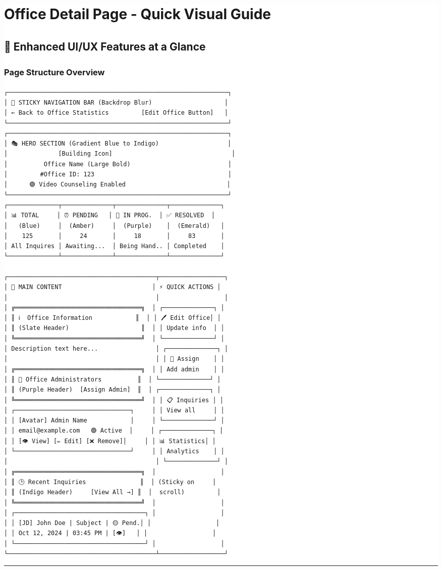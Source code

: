 # Office Detail Page - Quick Visual Guide

## 🎨 Enhanced UI/UX Features at a Glance

### Page Structure Overview

```
┌─────────────────────────────────────────────────────────────┐
│ 📌 STICKY NAVIGATION BAR (Backdrop Blur)                    │
│ ← Back to Office Statistics         [Edit Office Button]   │
└─────────────────────────────────────────────────────────────┘
┌─────────────────────────────────────────────────────────────┐
│ 🎭 HERO SECTION (Gradient Blue to Indigo)                   │
│              [Building Icon]                                 │
│          Office Name (Large Bold)                           │
│         #Office ID: 123                                     │
│      🟢 Video Counseling Enabled                            │
└─────────────────────────────────────────────────────────────┘
┌──────────────┬──────────────┬──────────────┬──────────────┐
│ 📊 TOTAL     │ ⏰ PENDING   │ 🔄 IN PROG.  │ ✅ RESOLVED  │
│   (Blue)     │  (Amber)     │  (Purple)    │  (Emerald)   │
│    125       │     24       │     18       │     83       │
│ All Inquires │ Awaiting...  │ Being Hand.. │ Completed    │
└──────────────┴──────────────┴──────────────┴──────────────┘

┌─────────────────────────────────────────┬──────────────────┐
│ 📄 MAIN CONTENT                         │ ⚡ QUICK ACTIONS │
│                                         │                  │
│ ╔═══════════════════════════════════╗  │ ┌──────────────┐ │
│ ║ ℹ️  Office Information            ║  │ │ 🖊 Edit Office│ │
│ ║ (Slate Header)                    ║  │ │ Update info  │ │
│ ╚═══════════════════════════════════╝  │ └──────────────┘ │
│ Description text here...                │ ┌──────────────┐ │
│                                         │ │ 👤 Assign    │ │
│ ╔═══════════════════════════════════╗  │ │ Add admin    │ │
│ ║ 👥 Office Administrators          ║  │ └──────────────┘ │
│ ║ (Purple Header)  [Assign Admin]  ║  │ ┌──────────────┐ │
│ ╚═══════════════════════════════════╝  │ │ 📋 Inquiries │ │
│ ┌────────────────────────────────┐     │ │ View all     │ │
│ │ [Avatar] Admin Name            │     │ └──────────────┘ │
│ │ email@example.com   🟢 Active  │     │ ┌──────────────┐ │
│ │ [👁️ View] [✏️ Edit] [❌ Remove]│     │ │ 📊 Statistics│ │
│ └────────────────────────────────┘     │ │ Analytics    │ │
│                                         │ └──────────────┘ │
│ ╔═══════════════════════════════════╗  │                  │
│ ║ 🕒 Recent Inquiries               ║  │ (Sticky on     │
│ ║ (Indigo Header)     [View All →] ║  │  scroll)         │
│ ╚═══════════════════════════════════╝  │                  │
│ ┌────────────────────────────────────┐ │                  │
│ │ [JD] John Doe | Subject | 🟡 Pend.│ │                  │
│ │ Oct 12, 2024 | 03:45 PM | [👁️]   │ │                  │
│ └────────────────────────────────────┘ │                  │
└─────────────────────────────────────────┴──────────────────┘
```

---